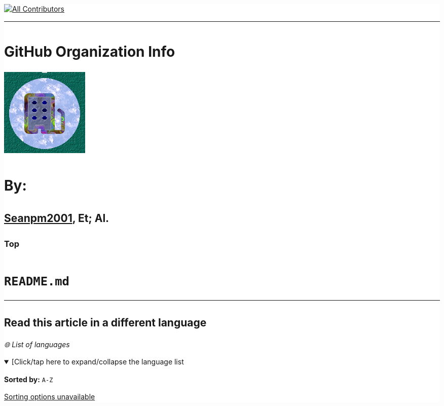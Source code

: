 

[![All Contributors](https://img.shields.io/badge/all_contributors-3-orange.svg?style=flat-square)](#contributors-)


***

# GitHub Organization Info

![GitHubOrganizationIcon_Custom1.png failed to load. The image may have been moved, or corrupted, or the name/URL may not be correct.](/GitHubOrganizationIcon_Custom1.png)

# By:

## [Seanpm2001](https://github.com/seanpm2001), Et; Al.

### Top

# `README.md`

***

## Read this article in a different language

_🌐 List of languages_

<details open><summary>[Click/tap here to expand/collapse the language list</summary>

**Sorted by:** `A-Z`

[Sorting options unavailable](https://github.com/seanpm2001/GitHub_Organization_Info/)
